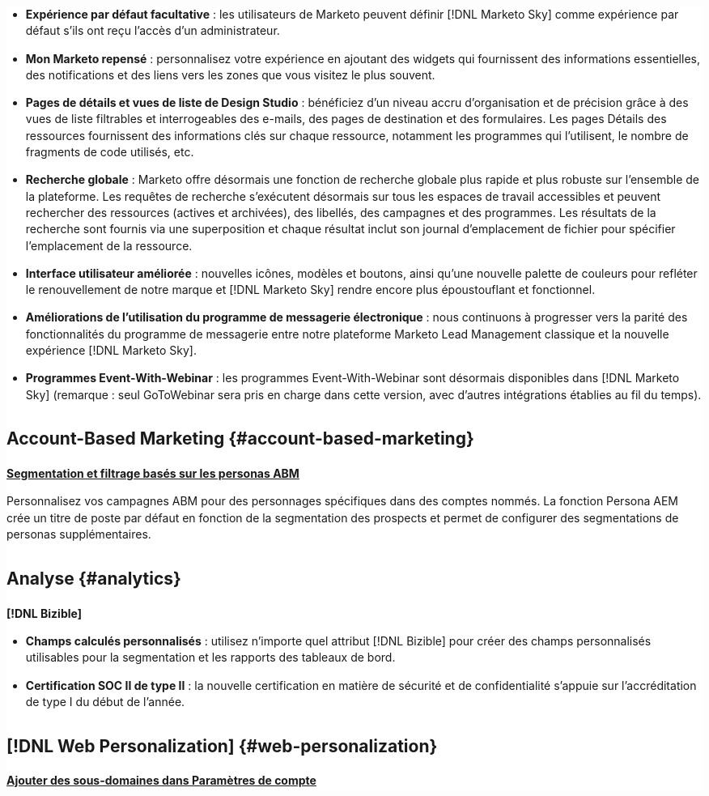 * **Expérience par défaut facultative** : les utilisateurs de Marketo peuvent définir [!DNL Marketo Sky] comme expérience par défaut s’ils ont reçu l’accès d’un administrateur.

* **Mon Marketo repensé** : personnalisez votre expérience en ajoutant des widgets qui fournissent des informations essentielles, des notifications et des liens vers les zones que vous visitez le plus souvent.

* **Pages de détails et vues de liste de Design Studio** : bénéficiez d’un niveau accru d’organisation et de précision grâce à des vues de liste filtrables et interrogeables des e-mails, des pages de destination et des formulaires. Les pages Détails des ressources fournissent des informations clés sur chaque ressource, notamment les programmes qui l’utilisent, le nombre de fragments de code utilisés, etc.

* **Recherche globale** : Marketo offre désormais une fonction de recherche globale plus rapide et plus robuste sur l’ensemble de la plateforme. Les requêtes de recherche s’exécutent désormais sur tous les espaces de travail accessibles et peuvent rechercher des ressources (actives et archivées), des libellés, des campagnes et des programmes. Les résultats de la recherche sont fournis via une superposition et chaque résultat inclut son journal d’emplacement de fichier pour spécifier l’emplacement de la ressource.

* **Interface utilisateur améliorée** : nouvelles icônes, modèles et boutons, ainsi qu’une nouvelle palette de couleurs pour refléter le renouvellement de notre marque et [!DNL Marketo Sky] rendre encore plus époustouflant et fonctionnel.

* **Améliorations de l’utilisation du programme de messagerie électronique** : nous continuons à progresser vers la parité des fonctionnalités du programme de messagerie entre notre plateforme Marketo Lead Management classique et la nouvelle expérience [!DNL Marketo Sky].
* **Programmes Event-With-Webinar** : les programmes Event-With-Webinar sont désormais disponibles dans [!DNL Marketo Sky] (remarque : seul GoToWebinar sera pris en charge dans cette version, avec d’autres intégrations établies au fil du temps).

## Account-Based Marketing {#account-based-marketing}

**[Segmentation et filtrage basés sur les personas ABM](/help/marketo/product-docs/target-account-management/using-personas.md)**

Personnalisez vos campagnes ABM pour des personnages spécifiques dans des comptes nommés. La fonction Persona AEM crée un titre de poste par défaut en fonction de la segmentation des prospects et permet de configurer des segmentations de personas supplémentaires.

## Analyse {#analytics}

**[!DNL Bizible]**

* **Champs calculés personnalisés** : utilisez n’importe quel attribut [!DNL Bizible] pour créer des champs personnalisés utilisables pour la segmentation et les rapports des tableaux de bord.

* **Certification SOC II de type II** : la nouvelle certification en matière de sécurité et de confidentialité s’appuie sur l’accréditation de type I du début de l’année.

## [!DNL Web Personalization] {#web-personalization}

**[Ajouter des sous-domaines dans Paramètres de compte](/help/marketo/product-docs/web-personalization/getting-started/workspaces-in-web-personalization.md)**
